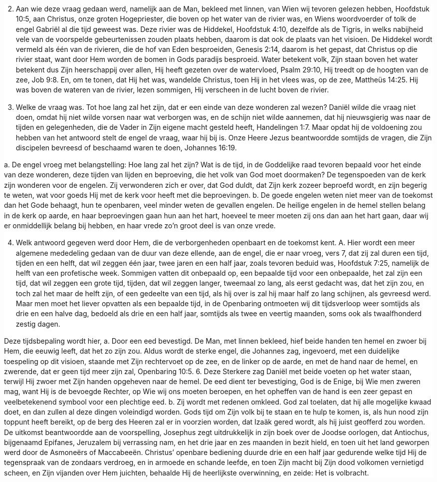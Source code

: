 2. Aan wie deze vraag gedaan werd, namelijk aan de Man, bekleed met linnen, van Wien wij tevoren gelezen hebben, Hoofdstuk 10:5, aan Christus, onze groten Hogepriester, die boven op het water van de rivier was, en Wiens woordvoerder of tolk de engel Gabriël al die tijd geweest was. Deze rivier was de Hiddekel, Hoofdstuk 4:10, dezelfde als de Tigris, in welks nabijheid vele van de voorspelde gebeurtenissen zouden plaats hebben, daarom is dat ook de plaats van het visioen. De Hiddekel wordt vermeld als één van de rivieren, die de hof van Eden besproeiden, Genesis 2:14, daarom is het gepast, dat Christus op die rivier staat, want door Hem worden de bomen in Gods paradijs besproeid. Water betekent volk, Zijn staan boven het water betekent dus Zijn heerschappij over allen, Hij heeft gezeten over de watervloed, Psalm 29:10, Hij treedt op de hoogten van de zee, Job 9:8. En, om te tonen, dat Hij het was, wandelde Christus, toen Hij in het vlees was, op de zee, Mattheüs 14:25. Hij was boven de wateren van de rivier, lezen sommigen, Hij verscheen in de lucht boven de rivier.

3. Welke de vraag was. 
Tot hoe lang zal het zijn, dat er een einde van deze wonderen zal wezen? Daniël wilde die vraag niet doen, omdat hij niet wilde vorsen naar wat verborgen was, en de schijn niet wilde aannemen, dat hij nieuwsgierig was naar de tijden en gelegenheden, die de Vader in Zijn eigene macht gesteld heeft, Handelingen 1:7. Maar opdat hij de voldoening zou hebben van het antwoord stelt de engel de vraag, waar hij bij is. Onze Heere Jezus beantwoordde somtijds de vragen, die Zijn discipelen bevreesd of beschaamd waren te doen, Johannes 16:19.

a. De engel vroeg met belangstelling: Hoe lang zal het zijn? Wat is de tijd, in de Goddelijke raad tevoren bepaald voor het einde van deze wonderen, deze tijden van lijden en beproeving, die het volk van God moet doormaken? De tegenspoeden van de kerk zijn wonderen voor de engelen. Zij verwonderen zich er over, dat God duldt, dat Zijn kerk zozeer beproefd wordt, en zijn begerig te weten, wat voor goeds Hij met de kerk voor heeft met die beproevingen.
b. De goede engelen weten niet meer van de toekomst dan het Gode behaagt, hun te openbaren, veel minder weten de gevallen engelen. De heilige engelen in de hemel stellen belang in de kerk op aarde, en haar beproevingen gaan hun aan het hart, hoeveel te meer moeten zij ons dan aan het hart gaan, daar wij er onmiddellijk belang bij hebben, en haar vrede zo’n groot deel is van onze vrede.

4. Welk antwoord gegeven werd door Hem, die de verborgenheden openbaart en de toekomst kent.
A. Hier wordt een meer algemene mededeling gedaan van de duur van deze ellende, aan de engel, die er naar vroeg, vers 7, dat zij zal duren een tijd, tijden en een helft, dat wil zeggen één jaar, twee jaren en een half jaar, zoals tevoren beduid was, Hoofdstuk 7:25, namelijk de helft van een profetische week. Sommigen vatten dit onbepaald op, een bepaalde tijd voor een onbepaalde, het zal zijn een tijd, dat wil zeggen een grote tijd, tijden, dat wil zeggen langer, tweemaal zo lang, als eerst gedacht was, dat het zijn zou, en toch zal het maar de helft zijn, of een gedeelte van een tijd, als hij over is zal hij maar half zo lang schijnen, als gevreesd werd. Maar men moet het liever opvatten als een bepaalde tijd, in de Openbaring ontmoeten wij dit tijdsverloop weer somtijds als drie en een halve dag, bedoeld als drie en een half jaar, somtijds als twee en veertig maanden, soms ook als twaalfhonderd zestig dagen. 

Deze tijdsbepaling wordt hier, 
a. Door een eed bevestigd. De Man, met linnen bekleed, hief beide handen ten hemel en zwoer bij Hem, die eeuwig leeft, dat het zo zijn zou. Aldus wordt de sterke engel, die Johannes zag, ingevoerd, met een duidelijke toespeling op dit visioen, staande met Zijn rechtervoet op de zee, en de linker op de aarde, en met de hand naar de hemel, en zwerende, dat er geen tijd meer zijn zal, Openbaring 10:5. 6. Deze Sterkere zag Daniël met beide voeten op het water staan, terwijl Hij zwoer met Zijn handen opgeheven naar de hemel. De eed dient ter bevestiging, God is de Enige, bij Wie men zweren mag, want Hij is de bevoegde Rechter, op Wie wij ons moeten beroepen, en het opheffen van de hand is een zeer gepast en veelbetekenend symbool voor een plechtige eed.
b. Zij wordt met redenen omkleed. God zal toelaten, dat hij alle mogelijke kwaad doet, en dan zullen al deze dingen voleindigd worden. Gods tijd om Zijn volk bij te staan en te hulp te komen, is, als hun nood zijn toppunt heeft bereikt, op de berg des Heeren zal er in voorzien worden, dat Izaäk gered wordt, als hij juist geofferd zou worden. De uitkomst beantwoordde aan de voorspelling, Josephus zegt uitdrukkelijk in zijn boek over de Joodse oorlogen, dat Antiochus, bijgenaamd Epifanes, Jeruzalem bij verrassing nam, en het drie jaar en zes maanden in bezit hield, en toen uit het land geworpen werd door de Asmoneërs of Maccabeeën. Christus’ openbare bediening duurde drie en een half jaar gedurende welke tijd Hij de tegenspraak van de zondaars verdroeg, en in armoede en schande leefde, en toen Zijn macht bij Zijn dood volkomen vernietigd scheen, en Zijn vijanden over Hem juichten, behaalde Hij de heerlijkste overwinning, en zeide: Het is volbracht. 
